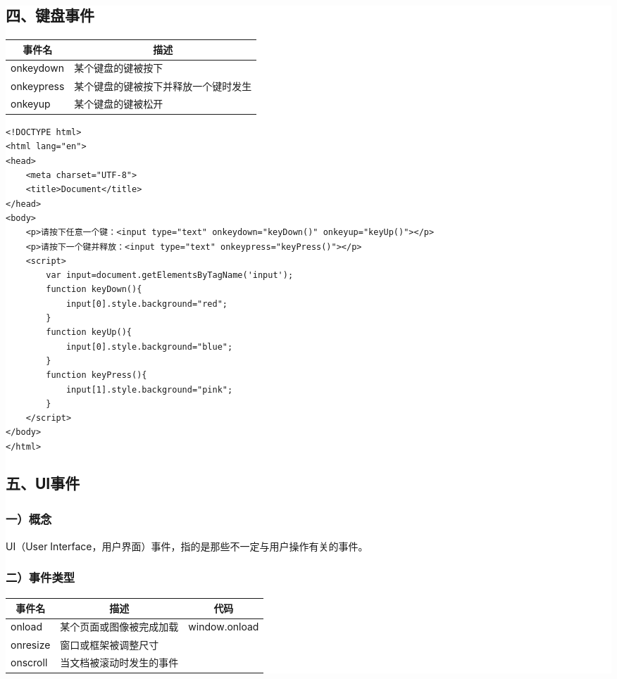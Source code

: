 ## 四、键盘事件

| **事件名** | **描述**                             |
| ---------- | ------------------------------------ |
| onkeydown  | 某个键盘的键被按下                   |
| onkeypress | 某个键盘的键被按下并释放一个键时发生 |
| onkeyup    | 某个键盘的键被松开                   |

```
<!DOCTYPE html>
<html lang="en">
<head>
	<meta charset="UTF-8">
	<title>Document</title>
</head>
<body>
	<p>请按下任意一个键：<input type="text" onkeydown="keyDown()" onkeyup="keyUp()"></p>
	<p>请按下一个键并释放：<input type="text" onkeypress="keyPress()"></p>
	<script>
		var input=document.getElementsByTagName('input');
		function keyDown(){
			input[0].style.background="red";
		}
		function keyUp(){
			input[0].style.background="blue";
		}
		function keyPress(){
			input[1].style.background="pink";
		}
	</script>
</body>
</html>
```

## 五、UI事件

### 一）概念

UI（User Interface，用户界面）事件，指的是那些不一定与用户操作有关的事件。

### 二）事件类型

| **事件名** | **描述**                 | 代码          |
| ---------- | ------------------------ | ------------- |
| onload     | 某个页面或图像被完成加载 | window.onload |
| onresize   | 窗口或框架被调整尺寸     |               |
| onscroll   | 当文档被滚动时发生的事件 |               |
